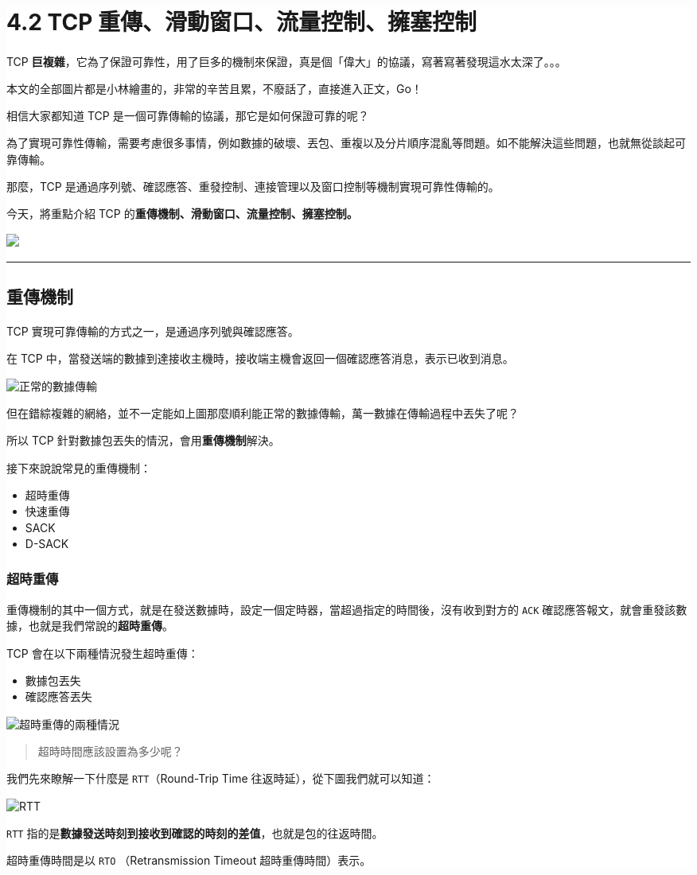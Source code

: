 # 4.2 TCP 重傳、滑動窗口、流量控制、擁塞控制

TCP **巨複雜**，它為了保證可靠性，用了巨多的機制來保證，真是個「偉大」的協議，寫著寫著發現這水太深了。。。

本文的全部圖片都是小林繪畫的，非常的辛苦且累，不廢話了，直接進入正文，Go！

相信大家都知道 TCP 是一個可靠傳輸的協議，那它是如何保證可靠的呢？

為了實現可靠性傳輸，需要考慮很多事情，例如數據的破壞、丟包、重複以及分片順序混亂等問題。如不能解決這些問題，也就無從談起可靠傳輸。

那麼，TCP 是通過序列號、確認應答、重發控制、連接管理以及窗口控制等機制實現可靠性傳輸的。

今天，將重點介紹 TCP 的**重傳機制、滑動窗口、流量控制、擁塞控制。**

![](https://cdn.xiaolincoding.com/gh/xiaolincoder/ImageHost2/%E8%AE%A1%E7%AE%97%E6%9C%BA%E7%BD%91%E7%BB%9C/TCP-%E5%8F%AF%E9%9D%A0%E7%89%B9%E6%80%A7/3.jpg?image_process=watermark,text_5YWs5LyX5Y-377ya5bCP5p6XY29kaW5n,type_ZnpsdHpoaw,x_10,y_10,g_se,size_20,color_0000CD,t_70,fill_0)

---

## 重傳機制

TCP 實現可靠傳輸的方式之一，是通過序列號與確認應答。

在 TCP 中，當發送端的數據到達接收主機時，接收端主機會返回一個確認應答消息，表示已收到消息。

![正常的數據傳輸](https://cdn.xiaolincoding.com/gh/xiaolincoder/ImageHost2/%E8%AE%A1%E7%AE%97%E6%9C%BA%E7%BD%91%E7%BB%9C/TCP-%E5%8F%AF%E9%9D%A0%E7%89%B9%E6%80%A7/4.jpg?image_process=watermark,text_5YWs5LyX5Y-377ya5bCP5p6XY29kaW5n,type_ZnpsdHpoaw,x_10,y_10,g_se,size_20,color_0000CD,t_70,fill_0)

但在錯綜複雜的網絡，並不一定能如上圖那麼順利能正常的數據傳輸，萬一數據在傳輸過程中丟失了呢？

所以 TCP 針對數據包丟失的情況，會用**重傳機制**解決。

接下來說說常見的重傳機制：

- 超時重傳
- 快速重傳
- SACK
- D-SACK

### 超時重傳

重傳機制的其中一個方式，就是在發送數據時，設定一個定時器，當超過指定的時間後，沒有收到對方的 `ACK` 確認應答報文，就會重發該數據，也就是我們常說的**超時重傳**。

TCP 會在以下兩種情況發生超時重傳：

- 數據包丟失
- 確認應答丟失

![超時重傳的兩種情況](https://cdn.xiaolincoding.com/gh/xiaolincoder/ImageHost2/%E8%AE%A1%E7%AE%97%E6%9C%BA%E7%BD%91%E7%BB%9C/TCP-%E5%8F%AF%E9%9D%A0%E7%89%B9%E6%80%A7/5.jpg?image_process=watermark,text_5YWs5LyX5Y-377ya5bCP5p6XY29kaW5n,type_ZnpsdHpoaw,x_10,y_10,g_se,size_20,color_0000CD,t_70,fill_0)

> 超時時間應該設置為多少呢？

我們先來瞭解一下什麼是 `RTT`（Round-Trip Time 往返時延），從下圖我們就可以知道：

![RTT](https://cdn.xiaolincoding.com/gh/xiaolincoder/ImageHost2/%E8%AE%A1%E7%AE%97%E6%9C%BA%E7%BD%91%E7%BB%9C/TCP-%E5%8F%AF%E9%9D%A0%E7%89%B9%E6%80%A7/6.jpg?)

`RTT` 指的是**數據發送時刻到接收到確認的時刻的差值**，也就是包的往返時間。

超時重傳時間是以 `RTO` （Retransmission Timeout 超時重傳時間）表示。
